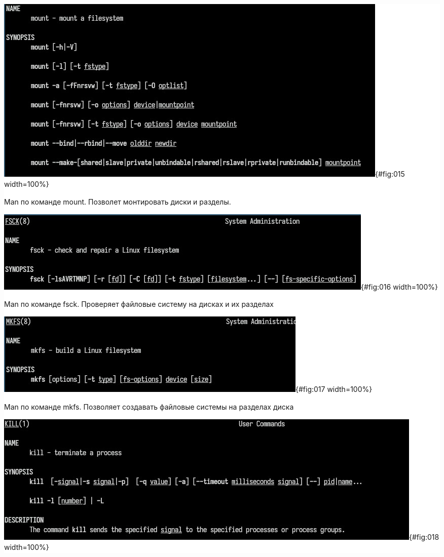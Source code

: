 ![mount](image/15.jpg){#fig:015 width=100%}

Man по команде mount. Позволет монтировать диски и разделы.

![fsck](image/16.jpg){#fig:016 width=100%}

Man по команде fsck. Проверяет файловые систему на дисках и их разделах

![mkfs](image/17.jpg){#fig:017 width=100%}

Man по команде mkfs. Позволяет создавать файловые системы на разделах диска

![kill](image/18.jpg){#fig:018 width=100%}
